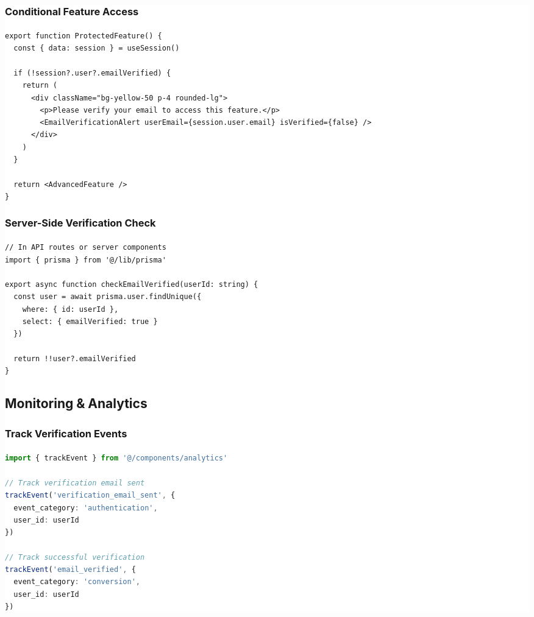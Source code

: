 ### Conditional Feature Access

```tsx
export function ProtectedFeature() {
  const { data: session } = useSession()
  
  if (!session?.user?.emailVerified) {
    return (
      <div className="bg-yellow-50 p-4 rounded-lg">
        <p>Please verify your email to access this feature.</p>
        <EmailVerificationAlert userEmail={session.user.email} isVerified={false} />
      </div>
    )
  }
  
  return <AdvancedFeature />
}
```

### Server-Side Verification Check

```tsx
// In API routes or server components
import { prisma } from '@/lib/prisma'

export async function checkEmailVerified(userId: string) {
  const user = await prisma.user.findUnique({
    where: { id: userId },
    select: { emailVerified: true }
  })
  
  return !!user?.emailVerified
}
```

## Monitoring & Analytics

### Track Verification Events

```typescript
import { trackEvent } from '@/components/analytics'

// Track verification email sent
trackEvent('verification_email_sent', {
  event_category: 'authentication',
  user_id: userId
})

// Track successful verification
trackEvent('email_verified', {
  event_category: 'conversion',
  user_id: userId
})
```
